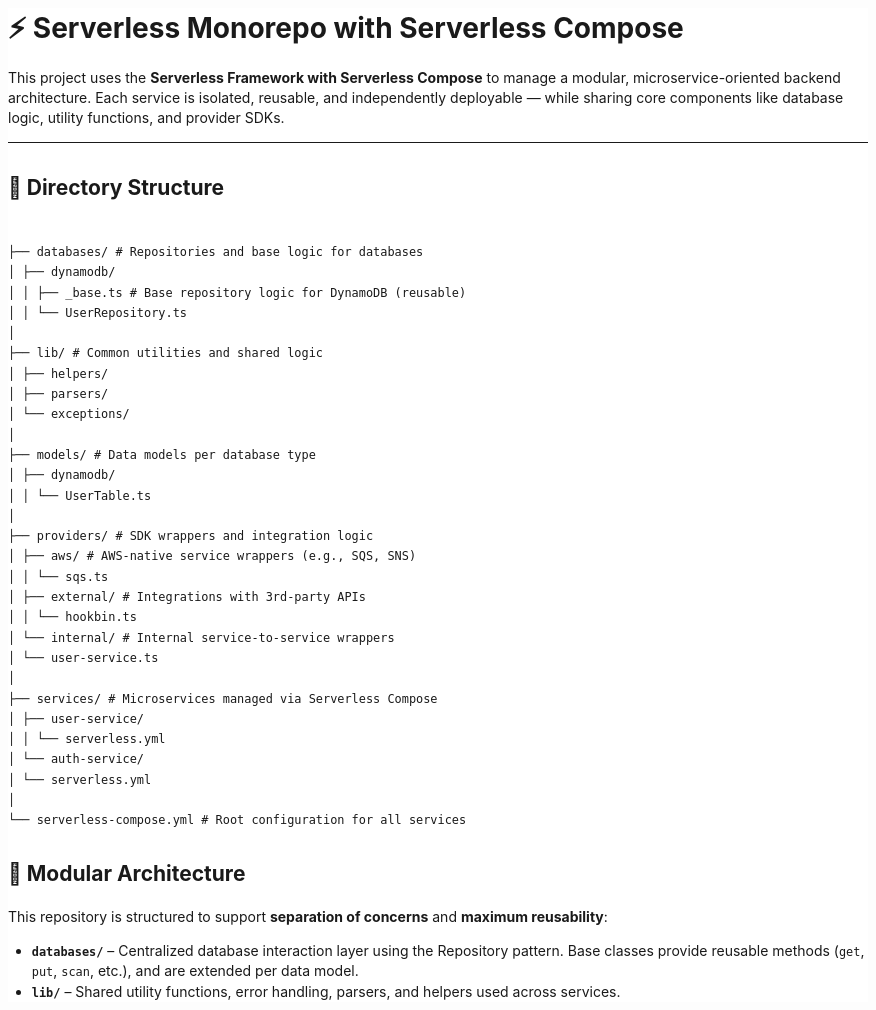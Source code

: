 # ⚡ Serverless Monorepo with Serverless Compose

This project uses the **Serverless Framework with Serverless Compose** to manage a modular, microservice-oriented backend architecture. Each service is isolated, reusable, and independently deployable — while sharing core components like database logic, utility functions, and provider SDKs.

---

## 📁 Directory Structure

```

├── databases/ # Repositories and base logic for databases
│ ├── dynamodb/
│ │ ├── _base.ts # Base repository logic for DynamoDB (reusable)
│ │ └── UserRepository.ts
│
├── lib/ # Common utilities and shared logic
│ ├── helpers/
│ ├── parsers/
│ └── exceptions/
│
├── models/ # Data models per database type
│ ├── dynamodb/
│ │ └── UserTable.ts
│
├── providers/ # SDK wrappers and integration logic
│ ├── aws/ # AWS-native service wrappers (e.g., SQS, SNS)
│ │ └── sqs.ts
│ ├── external/ # Integrations with 3rd-party APIs
│ │ └── hookbin.ts
│ └── internal/ # Internal service-to-service wrappers
│ └── user-service.ts
│
├── services/ # Microservices managed via Serverless Compose
│ ├── user-service/
│ │ └── serverless.yml
│ └── auth-service/
│ └── serverless.yml
│
└── serverless-compose.yml # Root configuration for all services
```

## 🧱 Modular Architecture

This repository is structured to support **separation of concerns** and **maximum reusability**:

- **`databases/`** – Centralized database interaction layer using the Repository pattern. Base classes provide reusable methods (`get`, `put`, `scan`, etc.), and are extended per data model.
- **`lib/`** – Shared utility functions, error handling, parsers, and helpers used across services.
